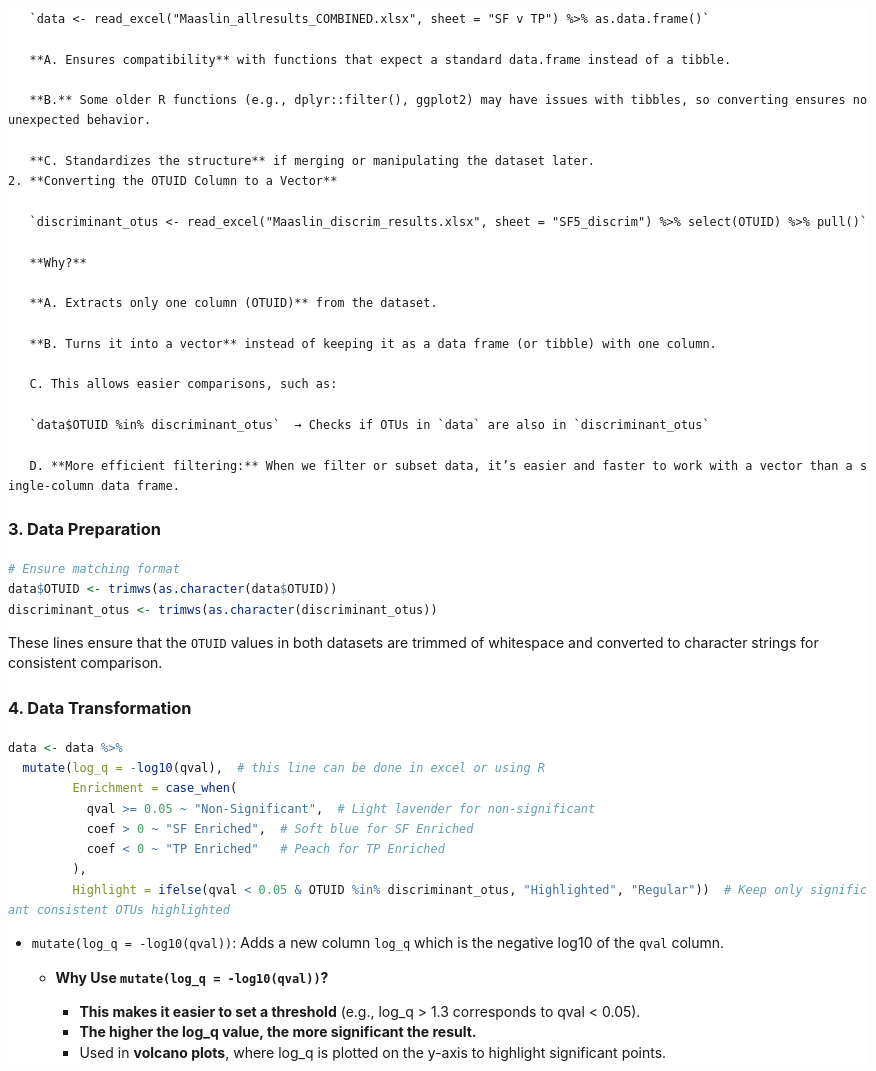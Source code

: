        `data <- read_excel("Maaslin_allresults_COMBINED.xlsx", sheet = "SF v TP") %>% as.data.frame()`

       **A. Ensures compatibility** with functions that expect a standard data.frame instead of a tibble.

       **B.** Some older R functions (e.g., dplyr::filter(), ggplot2) may have issues with tibbles, so converting ensures no unexpected behavior.

       **C. Standardizes the structure** if merging or manipulating the dataset later.
    2. **Converting the OTUID Column to a Vector**

       `discriminant_otus <- read_excel("Maaslin_discrim_results.xlsx", sheet = "SF5_discrim") %>% select(OTUID) %>% pull()`

       **Why?**

       **A. Extracts only one column (OTUID)** from the dataset.

       **B. Turns it into a vector** instead of keeping it as a data frame (or tibble) with one column.

       C. This allows easier comparisons, such as:

       `data$OTUID %in% discriminant_otus`  → Checks if OTUs in `data` are also in `discriminant_otus`

       D. **More efficient filtering:** When we filter or subset data, it’s easier and faster to work with a vector than a single-column data frame.

### **3. Data Preparation**

```r
# Ensure matching format
data$OTUID <- trimws(as.character(data$OTUID))
discriminant_otus <- trimws(as.character(discriminant_otus))
```

These lines ensure that the `OTUID` values in both datasets are trimmed of whitespace and converted to character strings for consistent comparison.

### **4. Data Transformation**

```r
data <- data %>%
  mutate(log_q = -log10(qval),  # this line can be done in excel or using R
         Enrichment = case_when(
           qval >= 0.05 ~ "Non-Significant",  # Light lavender for non-significant
           coef > 0 ~ "SF Enriched",  # Soft blue for SF Enriched
           coef < 0 ~ "TP Enriched"   # Peach for TP Enriched
         ),
         Highlight = ifelse(qval < 0.05 & OTUID %in% discriminant_otus, "Highlighted", "Regular"))  # Keep only significant consistent OTUs highlighted
```

- `mutate(log_q = -log10(qval))`: Adds a new column `log_q` which is the negative log10 of the `qval` column.

  - **Why Use `mutate(log_q = -log10(qval))`?**

    - **This makes it easier to set a threshold** (e.g., log_q > 1.3 corresponds to qval < 0.05).
    - **The higher the log_q value, the more significant the result.**
    - Used in **volcano plots**, where log_q is plotted on the y-axis to highlight significant points.
